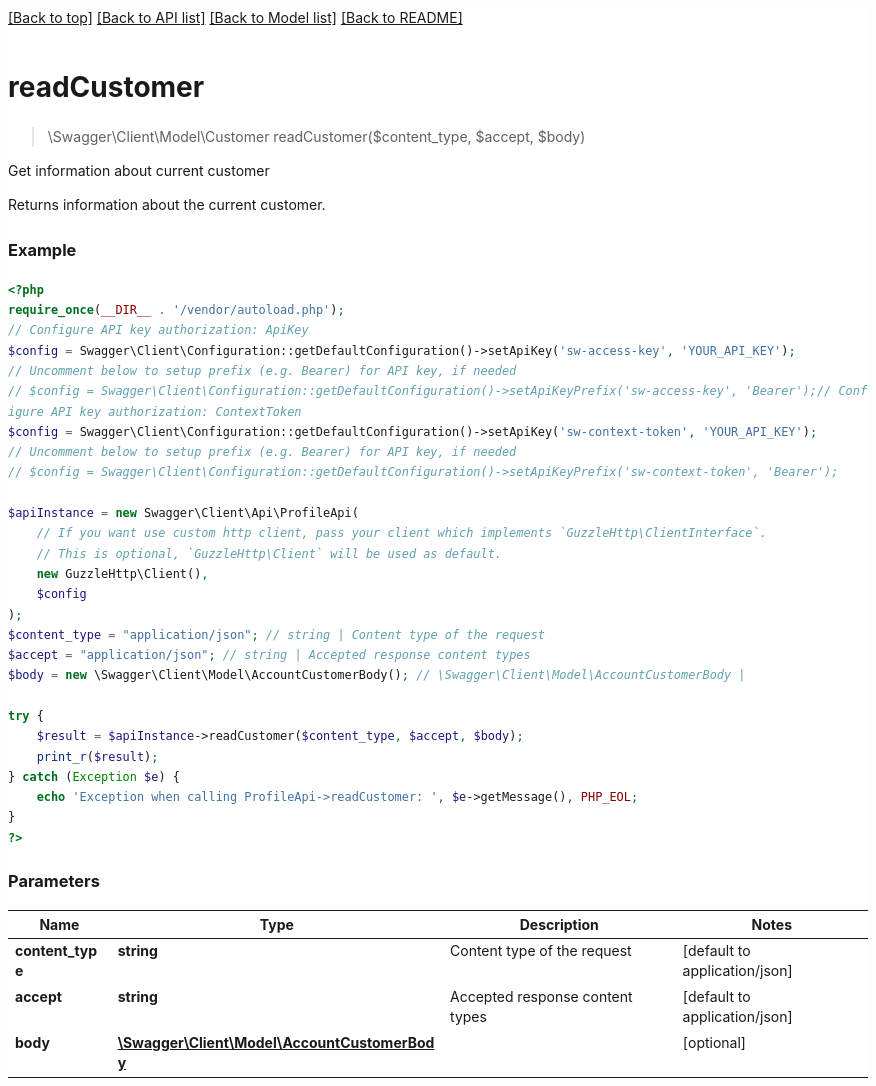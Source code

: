 [[Back to top]](#) [[Back to API list]](../../README.md#documentation-for-api-endpoints) [[Back to Model list]](../../README.md#documentation-for-models) [[Back to README]](../../README.md)

# **readCustomer**
> \Swagger\Client\Model\Customer readCustomer($content_type, $accept, $body)

Get information about current customer

Returns information about the current customer.

### Example
```php
<?php
require_once(__DIR__ . '/vendor/autoload.php');
// Configure API key authorization: ApiKey
$config = Swagger\Client\Configuration::getDefaultConfiguration()->setApiKey('sw-access-key', 'YOUR_API_KEY');
// Uncomment below to setup prefix (e.g. Bearer) for API key, if needed
// $config = Swagger\Client\Configuration::getDefaultConfiguration()->setApiKeyPrefix('sw-access-key', 'Bearer');// Configure API key authorization: ContextToken
$config = Swagger\Client\Configuration::getDefaultConfiguration()->setApiKey('sw-context-token', 'YOUR_API_KEY');
// Uncomment below to setup prefix (e.g. Bearer) for API key, if needed
// $config = Swagger\Client\Configuration::getDefaultConfiguration()->setApiKeyPrefix('sw-context-token', 'Bearer');

$apiInstance = new Swagger\Client\Api\ProfileApi(
    // If you want use custom http client, pass your client which implements `GuzzleHttp\ClientInterface`.
    // This is optional, `GuzzleHttp\Client` will be used as default.
    new GuzzleHttp\Client(),
    $config
);
$content_type = "application/json"; // string | Content type of the request
$accept = "application/json"; // string | Accepted response content types
$body = new \Swagger\Client\Model\AccountCustomerBody(); // \Swagger\Client\Model\AccountCustomerBody | 

try {
    $result = $apiInstance->readCustomer($content_type, $accept, $body);
    print_r($result);
} catch (Exception $e) {
    echo 'Exception when calling ProfileApi->readCustomer: ', $e->getMessage(), PHP_EOL;
}
?>
```

### Parameters

Name | Type | Description  | Notes
------------- | ------------- | ------------- | -------------
 **content_type** | **string**| Content type of the request | [default to application/json]
 **accept** | **string**| Accepted response content types | [default to application/json]
 **body** | [**\Swagger\Client\Model\AccountCustomerBody**](../Model/AccountCustomerBody.md)|  | [optional]
